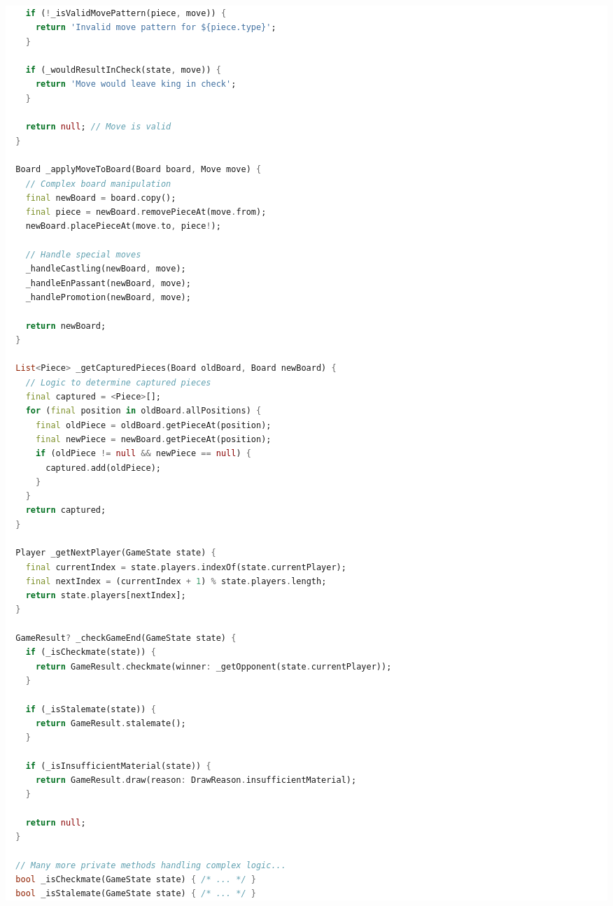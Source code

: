 ```dart
    if (!_isValidMovePattern(piece, move)) {
      return 'Invalid move pattern for ${piece.type}';
    }

    if (_wouldResultInCheck(state, move)) {
      return 'Move would leave king in check';
    }

    return null; // Move is valid
  }

  Board _applyMoveToBoard(Board board, Move move) {
    // Complex board manipulation
    final newBoard = board.copy();
    final piece = newBoard.removePieceAt(move.from);
    newBoard.placePieceAt(move.to, piece!);

    // Handle special moves
    _handleCastling(newBoard, move);
    _handleEnPassant(newBoard, move);
    _handlePromotion(newBoard, move);

    return newBoard;
  }

  List<Piece> _getCapturedPieces(Board oldBoard, Board newBoard) {
    // Logic to determine captured pieces
    final captured = <Piece>[];
    for (final position in oldBoard.allPositions) {
      final oldPiece = oldBoard.getPieceAt(position);
      final newPiece = newBoard.getPieceAt(position);
      if (oldPiece != null && newPiece == null) {
        captured.add(oldPiece);
      }
    }
    return captured;
  }

  Player _getNextPlayer(GameState state) {
    final currentIndex = state.players.indexOf(state.currentPlayer);
    final nextIndex = (currentIndex + 1) % state.players.length;
    return state.players[nextIndex];
  }

  GameResult? _checkGameEnd(GameState state) {
    if (_isCheckmate(state)) {
      return GameResult.checkmate(winner: _getOpponent(state.currentPlayer));
    }

    if (_isStalemate(state)) {
      return GameResult.stalemate();
    }

    if (_isInsufficientMaterial(state)) {
      return GameResult.draw(reason: DrawReason.insufficientMaterial);
    }

    return null;
  }

  // Many more private methods handling complex logic...
  bool _isCheckmate(GameState state) { /* ... */ }
  bool _isStalemate(GameState state) { /* ... */ }
```